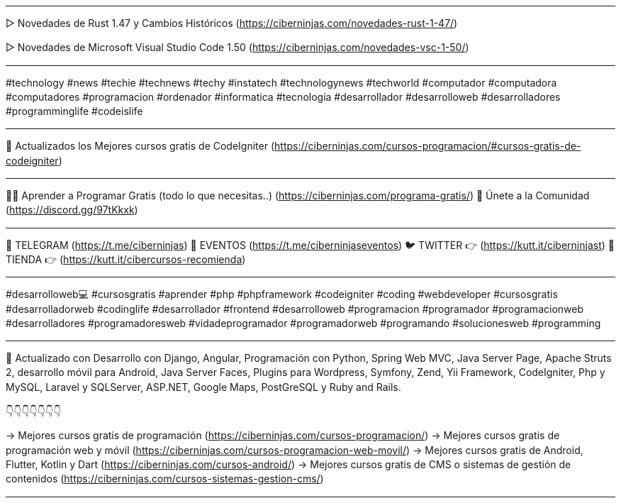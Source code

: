 --------------------------------------

▷ Novedades de Rust 1.47 y Cambios Históricos
(https://ciberninjas.com/novedades-rust-1-47/)

▷ Novedades de Microsoft Visual Studio Code 1.50
(https://ciberninjas.com/novedades-vsc-1-50/)

---

#technology #news #techie #technews #techy #instatech #technologynews #techworld #computador #computadora #computadores #programacion #ordenador #informatica #tecnología #desarrollador #desarrolloweb #desarrolladores #programminglife #codeislife
____________________________________________________________________________________________________________________________

🔄 Actualizados los Mejores cursos gratis de CodeIgniter
(https://ciberninjas.com/cursos-programacion/#cursos-gratis-de-codeigniter)

---

👩‍💻 Aprender a Programar Gratis (todo lo que necesitas..)
(https://ciberninjas.com/programa-gratis/)
🤗 Únete a la Comunidad
(https://discord.gg/97tKkxk)

---

💌 TELEGRAM (https://t.me/ciberninjas)
📆 EVENTOS (https://t.me/ciberninjaseventos)
🐦 TWITTER 👉 (https://kutt.it/ciberninjast)
🛒 TIENDA 👉 (https://kutt.it/cibercursos-recomienda)

---

#desarrolloweb💻 #cursosgratis #aprender #php #phpframework #codeigniter #coding #webdeveloper #cursosgratis #desarrolladorweb #codinglife #desarrollador #frontend #desarrolloweb #programacion #programador #programacionweb #desarrolladores #programadoresweb #vidadeprogramador #programadorweb #programando #solucionesweb #programming
____________________________________________________________________________________________________________________________

🔄 Actualizado con Desarrollo con Django, Angular, Programación con Python, Spring Web MVC, Java Server Page, Apache Struts 2, desarrollo móvil para Android, Java Server Faces, Plugins para Wordpress, Symfony, Zend, Yii Framework, CodeIgniter, Php y MySQL, Laravel y SQLServer, ASP.NET, Google Maps, PostGreSQL y Ruby and Rails.

👇👇👇👇👇👇👇

-> Mejores cursos gratis de programación
(https://ciberninjas.com/cursos-programacion/)
-> Mejores cursos gratis de programación web y móvil
(https://ciberninjas.com/cursos-programacion-web-movil/)
-> Mejores cursos gratis de Android, Flutter, Kotlin y Dart
(https://ciberninjas.com/cursos-android/)
-> Mejores cursos gratis de CMS o sistemas de gestión de contenidos
(https://ciberninjas.com/cursos-sistemas-gestion-cms/)

---